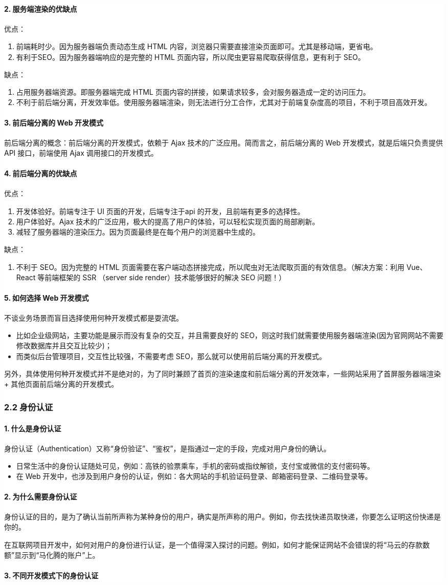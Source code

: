 #### 2. 服务端渲染的优缺点

优点：

1.  前端耗时少。因为服务器端负责动态生成 HTML 内容，浏览器只需要直接渲染页面即可。尤其是移动端，更省电。
2.  有利于SEO。因为服务器端响应的是完整的 HTML 页面内容，所以爬虫更容易爬取获得信息，更有利于 SEO。



缺点：

1.  占用服务器端资源。即服务器端完成 HTML 页面内容的拼接，如果请求较多，会对服务器造成一定的访问压力。
2.  不利于前后端分离，开发效率低。使用服务器端渲染，则无法进行分工合作，尤其对于前端复杂度高的项目，不利于项目高效开发。

#### 3. 前后端分离的 Web 开发模式

前后端分离的概念：前后端分离的开发模式，依赖于 Ajax 技术的广泛应用。简而言之，前后端分离的 Web 开发模式，就是后端只负责提供 API 接口，前端使用 Ajax 调用接口的开发模式。

#### 4. 前后端分离的优缺点

优点：

1.  开发体验好。前端专注于 UI 页面的开发，后端专注于api 的开发，且前端有更多的选择性。
2.  用户体验好。Ajax 技术的广泛应用，极大的提高了用户的体验，可以轻松实现页面的局部刷新。
3.  减轻了服务器端的渲染压力。因为页面最终是在每个用户的浏览器中生成的。



缺点：

1. 不利于 SEO。因为完整的 HTML 页面需要在客户端动态拼接完成，所以爬虫对无法爬取页面的有效信息。（解决方案：利用 Vue、React 等前端框架的 SSR （server side render）技术能够很好的解决 SEO 问题！）

#### 5. 如何选择 Web 开发模式

不谈业务场景而盲目选择使用何种开发模式都是耍流氓。

- 比如企业级网站，主要功能是展示而没有复杂的交互，并且需要良好的 SEO，则这时我们就需要使用服务器端渲染(因为官网网站不需要修改数据库并且交互比较少)；
- 而类似后台管理项目，交互性比较强，不需要考虑 SEO，那么就可以使用前后端分离的开发模式。



另外，具体使用何种开发模式并不是绝对的，为了同时兼顾了首页的渲染速度和前后端分离的开发效率，一些网站采用了首屏服务器端渲染 + 其他页面前后端分离的开发模式。

### 2.2 身份认证

#### 1. 什么是身份认证

身份认证（Authentication）又称“身份验证”、“鉴权”，是指通过一定的手段，完成对用户身份的确认。

- 日常生活中的身份认证随处可见，例如：高铁的验票乘车，手机的密码或指纹解锁，支付宝或微信的支付密码等。
- 在 Web 开发中，也涉及到用户身份的认证，例如：各大网站的手机验证码登录、邮箱密码登录、二维码登录等。

#### 2. 为什么需要身份认证

身份认证的目的，是为了确认当前所声称为某种身份的用户，确实是所声称的用户。例如，你去找快递员取快递，你要怎么证明这份快递是你的。

在互联网项目开发中，如何对用户的身份进行认证，是一个值得深入探讨的问题。例如，如何才能保证网站不会错误的将“马云的存款数额”显示到“马化腾的账户”上。

#### 3. 不同开发模式下的身份认证

